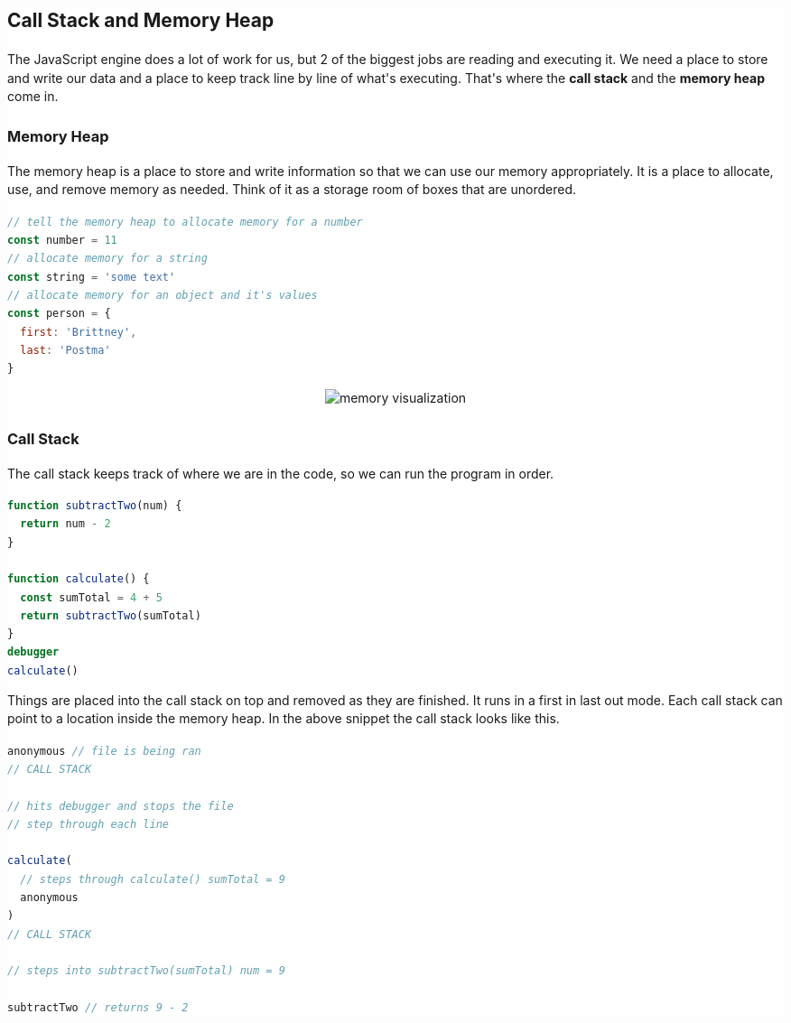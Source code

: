 
## Call Stack and Memory Heap

The JavaScript engine does a lot of work for us, but 2 of the biggest jobs are reading and executing it. We need a place to store and write our data and a place to keep track line by line of what's executing. That's where the **call stack** and the **memory heap** come in.

### Memory Heap

The memory heap is a place to store and write information so that we can use our memory appropriately. It is a place to allocate, use, and remove memory as needed. Think of it as a storage room of boxes that are unordered.

```javascript
// tell the memory heap to allocate memory for a number
const number = 11
// allocate memory for a string
const string = 'some text'
// allocate memory for an object and it's values
const person = {
  first: 'Brittney',
  last: 'Postma'
}
```

<p align="center">
<img src="memory-stack.png" alt="memory visualization">
</p>

### Call Stack

The call stack keeps track of where we are in the code, so we can run the program in order.

```javascript
function subtractTwo(num) {
  return num - 2
}

function calculate() {
  const sumTotal = 4 + 5
  return subtractTwo(sumTotal)
}
debugger
calculate()
```

Things are placed into the call stack on top and removed as they are finished. It runs in a first in last out mode. Each call stack can point to a location inside the memory heap. In the above snippet the call stack looks like this.

```javascript
anonymous // file is being ran
// CALL STACK

// hits debugger and stops the file
// step through each line

calculate(
  // steps through calculate() sumTotal = 9
  anonymous
)
// CALL STACK

// steps into subtractTwo(sumTotal) num = 9

subtractTwo // returns 9 - 2
```